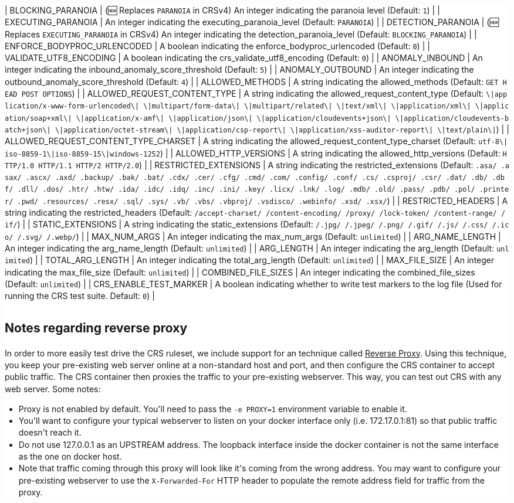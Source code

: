 | BLOCKING_PARANOIA | (:new: Replaces `PARANOIA` in CRSv4) An integer indicating the paranoia level (Default: `1`)               |
| EXECUTING_PARANOIA | An integer indicating the executing_paranoia_level (Default: `PARANOIA`) |
| DETECTION_PARANOIA | (:new: Replaces `EXECUTING_PARANOIA` in CRSv4) An integer indicating the detection_paranoia_level (Default: `BLOCKING_PARANOIA`) |
| ENFORCE_BODYPROC_URLENCODED | A boolean indicating the enforce_bodyproc_urlencoded (Default: `0`) |
| VALIDATE_UTF8_ENCODING | A boolean indicating the crs_validate_utf8_encoding (Default: `0`) |
| ANOMALY_INBOUND | An integer indicating the inbound_anomaly_score_threshold (Default: `5`) |
| ANOMALY_OUTBOUND | An integer indicating the outbound_anomaly_score_threshold (Default: `4`) |
| ALLOWED_METHODS | A string indicating the allowed_methods (Default: `GET HEAD POST OPTIONS`) |
| ALLOWED_REQUEST_CONTENT_TYPE | A string indicating the allowed_request_content_type (Default: `\|application/x-www-form-urlencoded\| \|multipart/form-data\| \|multipart/related\| \|text/xml\| \|application/xml\| \|application/soap+xml\| \|application/x-amf\| \|application/json\| \|application/cloudevents+json\| \|application/cloudevents-batch+json\| \|application/octet-stream\| \|application/csp-report\| \|application/xss-auditor-report\| \|text/plain\|`) |
| ALLOWED_REQUEST_CONTENT_TYPE_CHARSET | A string indicating the allowed_request_content_type_charset (Default: `utf-8\|iso-8859-1\|iso-8859-15\|windows-1252`) |
| ALLOWED_HTTP_VERSIONS | A string indicating the allowed_http_versions (Default: `HTTP/1.0 HTTP/1.1 HTTP/2 HTTP/2.0`) |
| RESTRICTED_EXTENSIONS | A string indicating the restricted_extensions (Default: `.asa/ .asax/ .ascx/ .axd/ .backup/ .bak/ .bat/ .cdx/ .cer/ .cfg/ .cmd/ .com/ .config/ .conf/ .cs/ .csproj/ .csr/ .dat/ .db/ .dbf/ .dll/ .dos/ .htr/ .htw/ .ida/ .idc/ .idq/ .inc/ .ini/ .key/ .licx/ .lnk/ .log/ .mdb/ .old/ .pass/ .pdb/ .pol/ .printer/ .pwd/ .resources/ .resx/ .sql/ .sys/ .vb/ .vbs/ .vbproj/ .vsdisco/ .webinfo/ .xsd/ .xsx/`) |
| RESTRICTED_HEADERS | A string indicating the restricted_headers (Default: `/accept-charset/ /content-encoding/ /proxy/ /lock-token/ /content-range/ /if/`) |
| STATIC_EXTENSIONS | A string indicating the static_extensions (Default: `/.jpg/ /.jpeg/ /.png/ /.gif/ /.js/ /.css/ /.ico/ /.svg/ /.webp/`) |
| MAX_NUM_ARGS | An integer indicating the max_num_args (Default: `unlimited`) |
| ARG_NAME_LENGTH | An integer indicating the arg_name_length (Default: `unlimited`) |
| ARG_LENGTH | An integer indicating the arg_length (Default: `unlimited`) |
| TOTAL_ARG_LENGTH | An integer indicating the total_arg_length (Default: `unlimited`) |
| MAX_FILE_SIZE | An integer indicating the max_file_size (Default: `unlimited`) |
| COMBINED_FILE_SIZES | An integer indicating the combined_file_sizes (Default: `unlimited`) |
| CRS_ENABLE_TEST_MARKER | A boolean indicating whether to write test markers to the log file (Used for running the CRS test suite. Default: `0`) |

## Notes regarding reverse proxy

In order to more easily test drive the CRS ruleset, we include support for an technique called [Reverse Proxy](https://en.wikipedia.org/wiki/Reverse_proxy). Using this technique, you keep your pre-existing web server online at a non-standard host and port, and then configure the CRS container to accept public traffic. The CRS container then proxies the traffic to your pre-existing webserver. This way, you can test out CRS with any web server. Some notes:

* Proxy is not enabled by default. You'll need to pass the `-e PROXY=1` environment variable to enable it.
* You'll want to configure your typical webserver to listen on your docker interface only (i.e. 172.17.0.1:81) so that public traffic doesn't reach it.
* Do not use 127.0.0.1 as an UPSTREAM address. The loopback interface inside the docker container is not the same interface as the one on docker host.
* Note that traffic coming through this proxy will look like it's coming from the wrong address. You may want to configure your pre-existing webserver to use the `X-Forwarded-For` HTTP header to populate the remote address field for traffic from the proxy.
